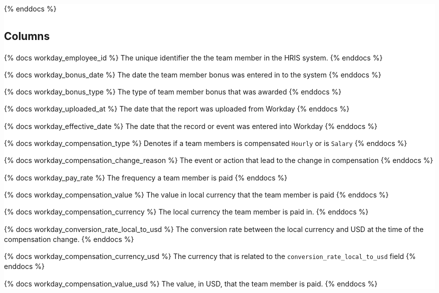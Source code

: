 {% enddocs %}



## Columns

{% docs workday_employee_id %}
The unique identifier the the team member in the HRIS system.
{% enddocs %}

{% docs workday_bonus_date %}
The date the team member bonus was entered in to the system
{% enddocs %}
 
{% docs workday_bonus_type %}
The type of team member bonus that was awarded
{% enddocs %}
 
{% docs workday_uploaded_at %}
The date that the report was uploaded from Workday
{% enddocs %}
 
{% docs workday_effective_date %}
The date that the record or event was entered into Workday
{% enddocs %}
 
{% docs workday_compensation_type %}
Denotes if a team members is compensated `Hourly` or is `Salary`
{% enddocs %}
 
{% docs workday_compensation_change_reason %}
The event or action that lead to the change in compensation
{% enddocs %}
 
{% docs workday_pay_rate %}
The frequency a team member is paid
{% enddocs %}
 
{% docs workday_compensation_value %}
The value in local currency that the team member is paid
{% enddocs %}
 
{% docs workday_compensation_currency %}
The local currency the team member is paid in.
{% enddocs %}
 
{% docs workday_conversion_rate_local_to_usd %}
The conversion rate between the local currency and USD at the time of the compensation change.
{% enddocs %}
 
{% docs workday_compensation_currency_usd %}
The currency that is related to the `conversion_rate_local_to_usd` field
{% enddocs %}
 
{% docs workday_compensation_value_usd %}
The value, in USD, that the team member is paid.
{% enddocs %}
 